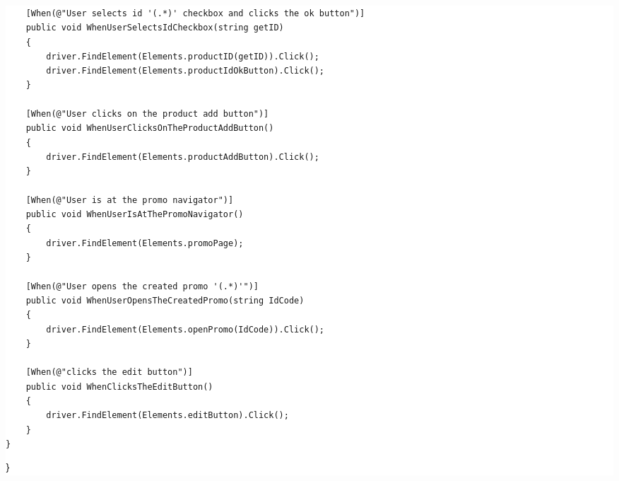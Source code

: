        [When(@"User selects id '(.*)' checkbox and clicks the ok button")]
        public void WhenUserSelectsIdCheckbox(string getID)
        {
            driver.FindElement(Elements.productID(getID)).Click();
            driver.FindElement(Elements.productIdOkButton).Click();
        }

        [When(@"User clicks on the product add button")]
        public void WhenUserClicksOnTheProductAddButton()
        {
            driver.FindElement(Elements.productAddButton).Click();
        }

        [When(@"User is at the promo navigator")]
        public void WhenUserIsAtThePromoNavigator()
        {
            driver.FindElement(Elements.promoPage);
        }

        [When(@"User opens the created promo '(.*)'")]
        public void WhenUserOpensTheCreatedPromo(string IdCode)
        {
            driver.FindElement(Elements.openPromo(IdCode)).Click();
        }

        [When(@"clicks the edit button")]
        public void WhenClicksTheEditButton()
        {
            driver.FindElement(Elements.editButton).Click();
        }
    }
}
